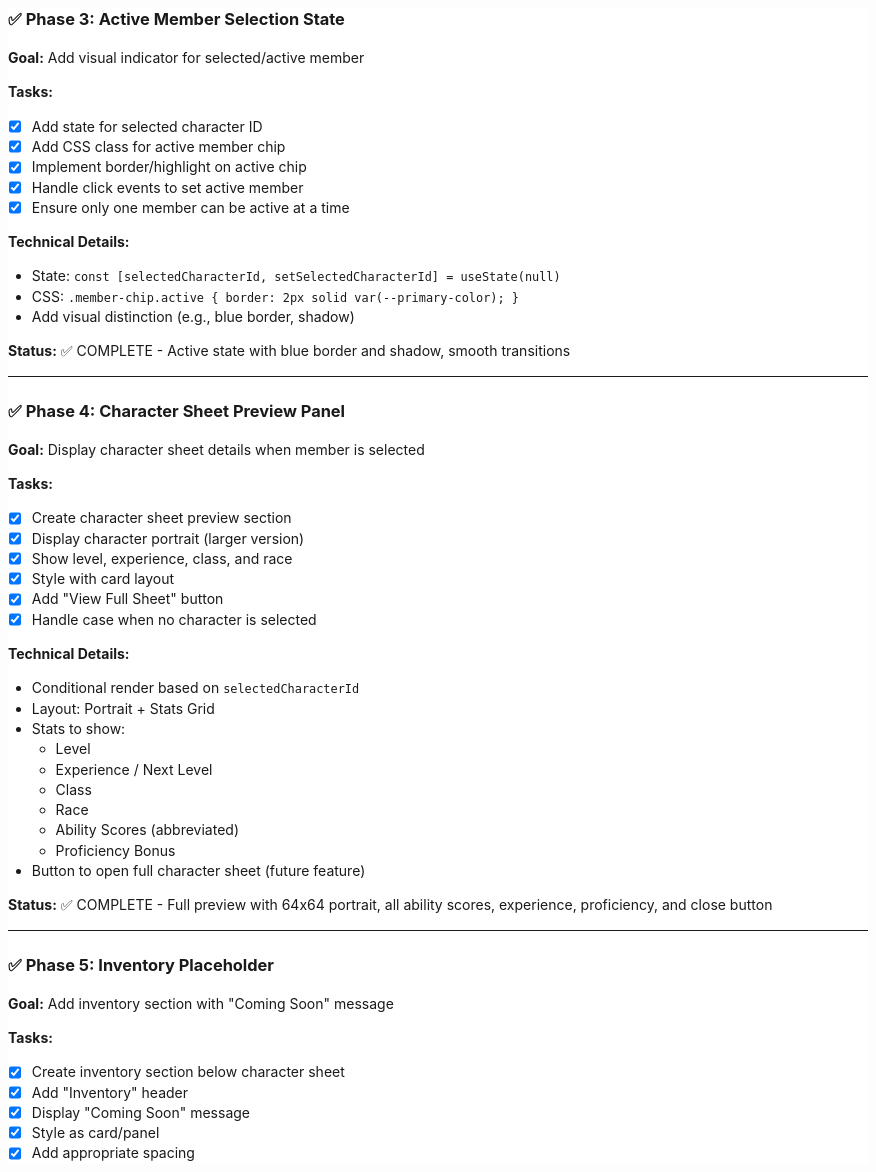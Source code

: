 ### ✅ Phase 3: Active Member Selection State
**Goal:** Add visual indicator for selected/active member

**Tasks:**
- [x] Add state for selected character ID
- [x] Add CSS class for active member chip
- [x] Implement border/highlight on active chip
- [x] Handle click events to set active member
- [x] Ensure only one member can be active at a time

**Technical Details:**
- State: `const [selectedCharacterId, setSelectedCharacterId] = useState(null)`
- CSS: `.member-chip.active { border: 2px solid var(--primary-color); }`
- Add visual distinction (e.g., blue border, shadow)

**Status:** ✅ COMPLETE - Active state with blue border and shadow, smooth transitions

---

### ✅ Phase 4: Character Sheet Preview Panel
**Goal:** Display character sheet details when member is selected

**Tasks:**
- [x] Create character sheet preview section
- [x] Display character portrait (larger version)
- [x] Show level, experience, class, and race
- [x] Style with card layout
- [x] Add "View Full Sheet" button
- [x] Handle case when no character is selected

**Technical Details:**
- Conditional render based on `selectedCharacterId`
- Layout: Portrait + Stats Grid
- Stats to show:
  - Level
  - Experience / Next Level
  - Class
  - Race
  - Ability Scores (abbreviated)
  - Proficiency Bonus
- Button to open full character sheet (future feature)

**Status:** ✅ COMPLETE - Full preview with 64x64 portrait, all ability scores, experience, proficiency, and close button

---

### ✅ Phase 5: Inventory Placeholder
**Goal:** Add inventory section with "Coming Soon" message

**Tasks:**
- [x] Create inventory section below character sheet
- [x] Add "Inventory" header
- [x] Display "Coming Soon" message
- [x] Style as card/panel
- [x] Add appropriate spacing
